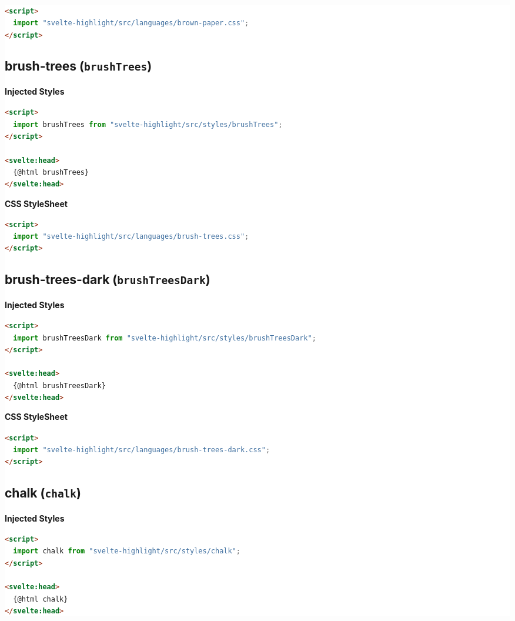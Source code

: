 ```html
<script>
  import "svelte-highlight/src/languages/brown-paper.css";
</script>
```

## brush-trees (`brushTrees`)

**Injected Styles**

```html
<script>
  import brushTrees from "svelte-highlight/src/styles/brushTrees";
</script>

<svelte:head>
  {@html brushTrees}
</svelte:head>
```

**CSS StyleSheet**

```html
<script>
  import "svelte-highlight/src/languages/brush-trees.css";
</script>
```

## brush-trees-dark (`brushTreesDark`)

**Injected Styles**

```html
<script>
  import brushTreesDark from "svelte-highlight/src/styles/brushTreesDark";
</script>

<svelte:head>
  {@html brushTreesDark}
</svelte:head>
```

**CSS StyleSheet**

```html
<script>
  import "svelte-highlight/src/languages/brush-trees-dark.css";
</script>
```

## chalk (`chalk`)

**Injected Styles**

```html
<script>
  import chalk from "svelte-highlight/src/styles/chalk";
</script>

<svelte:head>
  {@html chalk}
</svelte:head>
```
